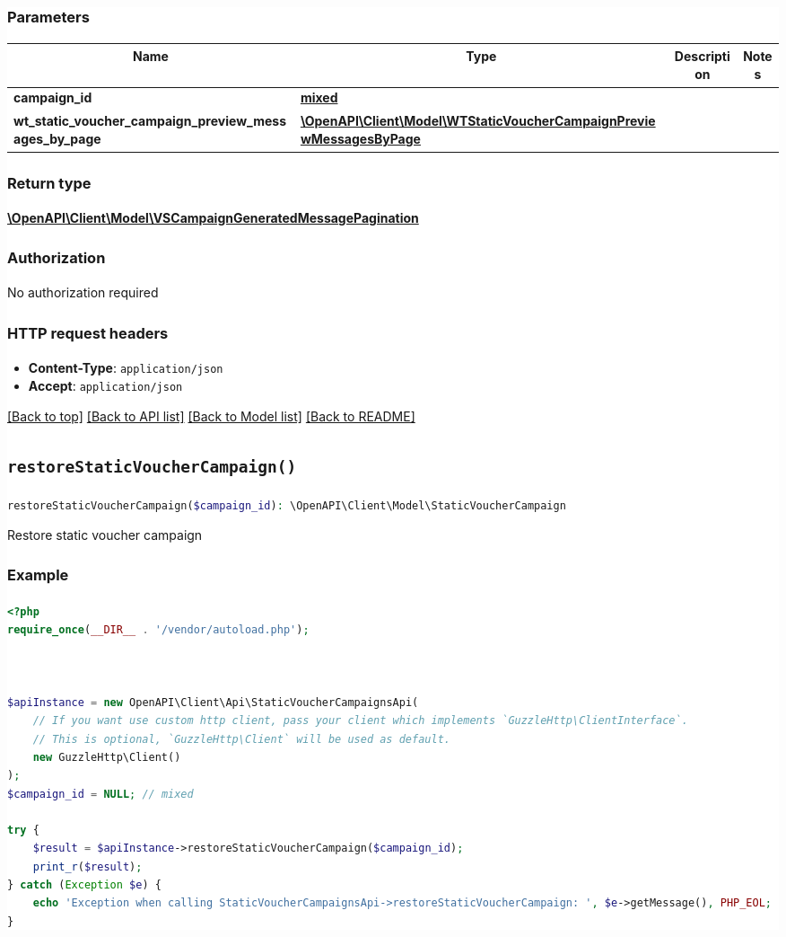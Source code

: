 ### Parameters

| Name | Type | Description  | Notes |
| ------------- | ------------- | ------------- | ------------- |
| **campaign_id** | [**mixed**](../Model/.md)|  | |
| **wt_static_voucher_campaign_preview_messages_by_page** | [**\OpenAPI\Client\Model\WTStaticVoucherCampaignPreviewMessagesByPage**](../Model/WTStaticVoucherCampaignPreviewMessagesByPage.md)|  | |

### Return type

[**\OpenAPI\Client\Model\VSCampaignGeneratedMessagePagination**](../Model/VSCampaignGeneratedMessagePagination.md)

### Authorization

No authorization required

### HTTP request headers

- **Content-Type**: `application/json`
- **Accept**: `application/json`

[[Back to top]](#) [[Back to API list]](../../README.md#endpoints)
[[Back to Model list]](../../README.md#models)
[[Back to README]](../../README.md)

## `restoreStaticVoucherCampaign()`

```php
restoreStaticVoucherCampaign($campaign_id): \OpenAPI\Client\Model\StaticVoucherCampaign
```

Restore static voucher campaign

### Example

```php
<?php
require_once(__DIR__ . '/vendor/autoload.php');



$apiInstance = new OpenAPI\Client\Api\StaticVoucherCampaignsApi(
    // If you want use custom http client, pass your client which implements `GuzzleHttp\ClientInterface`.
    // This is optional, `GuzzleHttp\Client` will be used as default.
    new GuzzleHttp\Client()
);
$campaign_id = NULL; // mixed

try {
    $result = $apiInstance->restoreStaticVoucherCampaign($campaign_id);
    print_r($result);
} catch (Exception $e) {
    echo 'Exception when calling StaticVoucherCampaignsApi->restoreStaticVoucherCampaign: ', $e->getMessage(), PHP_EOL;
}
```
